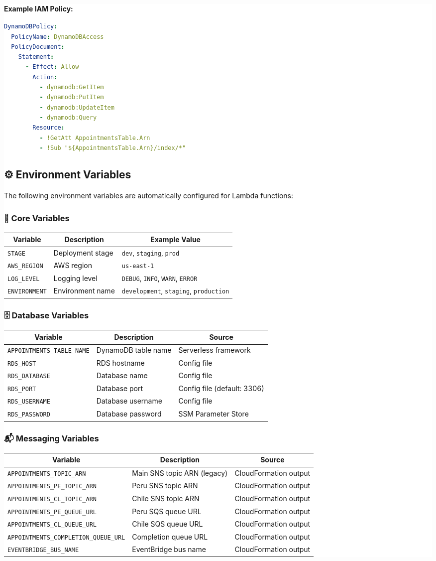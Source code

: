 **Example IAM Policy:**
```yaml
DynamoDBPolicy:
  PolicyName: DynamoDBAccess
  PolicyDocument:
    Statement:
      - Effect: Allow
        Action:
          - dynamodb:GetItem
          - dynamodb:PutItem
          - dynamodb:UpdateItem
          - dynamodb:Query
        Resource:
          - !GetAtt AppointmentsTable.Arn
          - !Sub "${AppointmentsTable.Arn}/index/*"
```

## ⚙️ Environment Variables

The following environment variables are automatically configured for Lambda functions:

### 🔧 Core Variables

| Variable | Description | Example Value |
|----------|-------------|---------------|
| `STAGE` | Deployment stage | `dev`, `staging`, `prod` |
| `AWS_REGION` | AWS region | `us-east-1` |
| `LOG_LEVEL` | Logging level | `DEBUG`, `INFO`, `WARN`, `ERROR` |
| `ENVIRONMENT` | Environment name | `development`, `staging`, `production` |

### 🗄️ Database Variables

| Variable | Description | Source |
|----------|-------------|--------|
| `APPOINTMENTS_TABLE_NAME` | DynamoDB table name | Serverless framework |
| `RDS_HOST` | RDS hostname | Config file |
| `RDS_DATABASE` | Database name | Config file |
| `RDS_PORT` | Database port | Config file (default: 3306) |
| `RDS_USERNAME` | Database username | Config file |
| `RDS_PASSWORD` | Database password | SSM Parameter Store |

### 📬 Messaging Variables

| Variable | Description | Source |
|----------|-------------|--------|
| `APPOINTMENTS_TOPIC_ARN` | Main SNS topic ARN (legacy) | CloudFormation output |
| `APPOINTMENTS_PE_TOPIC_ARN` | Peru SNS topic ARN | CloudFormation output |
| `APPOINTMENTS_CL_TOPIC_ARN` | Chile SNS topic ARN | CloudFormation output |
| `APPOINTMENTS_PE_QUEUE_URL` | Peru SQS queue URL | CloudFormation output |
| `APPOINTMENTS_CL_QUEUE_URL` | Chile SQS queue URL | CloudFormation output |
| `APPOINTMENTS_COMPLETION_QUEUE_URL` | Completion queue URL | CloudFormation output |
| `EVENTBRIDGE_BUS_NAME` | EventBridge bus name | CloudFormation output |
